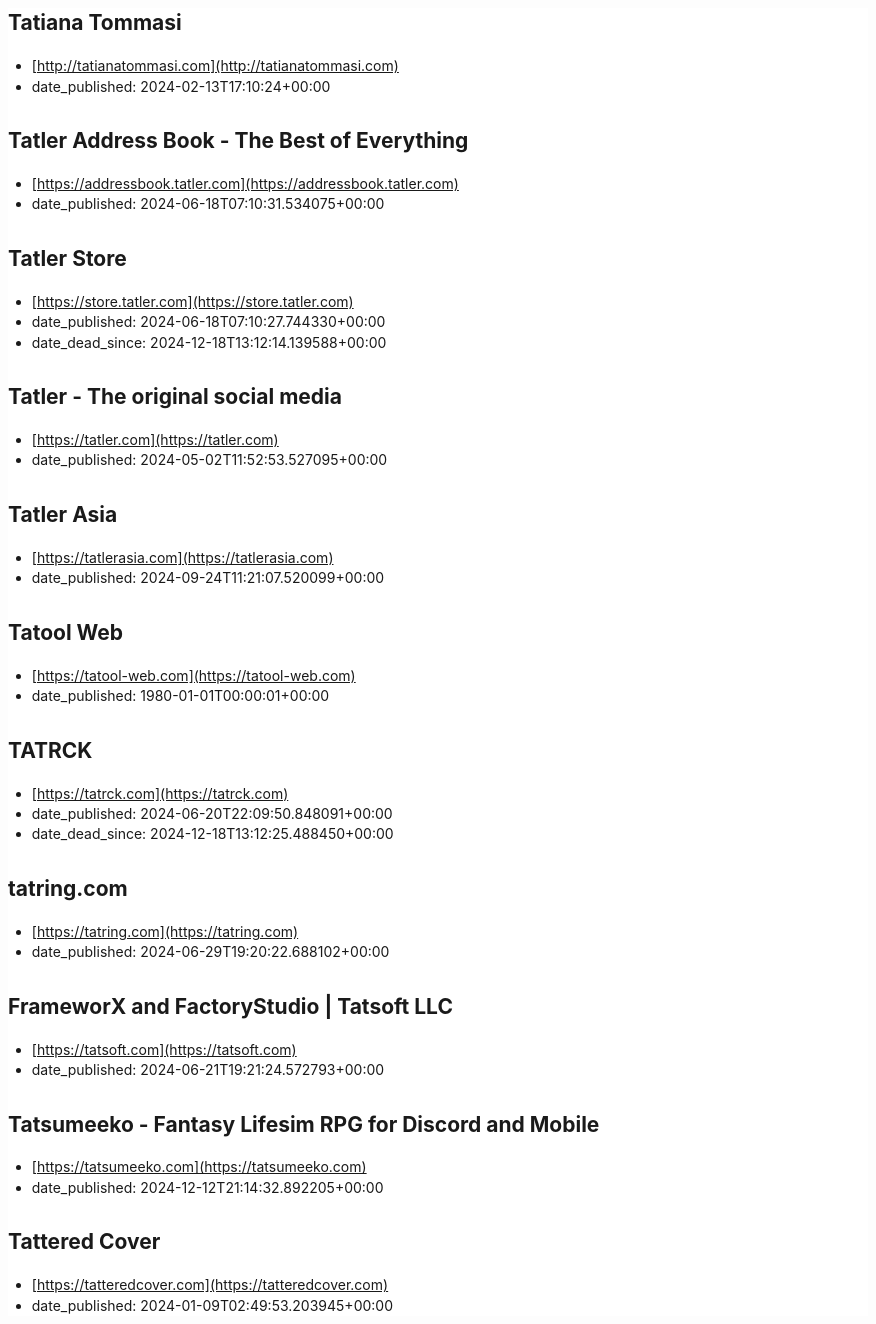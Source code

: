  ## Tatiana Tommasi
 - [http://tatianatommasi.com](http://tatianatommasi.com)
 - date_published: 2024-02-13T17:10:24+00:00

 ## Tatler Address Book - The Best of Everything
 - [https://addressbook.tatler.com](https://addressbook.tatler.com)
 - date_published: 2024-06-18T07:10:31.534075+00:00

 ## Tatler Store
 - [https://store.tatler.com](https://store.tatler.com)
 - date_published: 2024-06-18T07:10:27.744330+00:00
 - date_dead_since: 2024-12-18T13:12:14.139588+00:00

 ## Tatler - The original social media
 - [https://tatler.com](https://tatler.com)
 - date_published: 2024-05-02T11:52:53.527095+00:00

 ## Tatler Asia
 - [https://tatlerasia.com](https://tatlerasia.com)
 - date_published: 2024-09-24T11:21:07.520099+00:00

 ## Tatool Web
 - [https://tatool-web.com](https://tatool-web.com)
 - date_published: 1980-01-01T00:00:01+00:00

 ## TATRCK
 - [https://tatrck.com](https://tatrck.com)
 - date_published: 2024-06-20T22:09:50.848091+00:00
 - date_dead_since: 2024-12-18T13:12:25.488450+00:00

 ## tatring.com
 - [https://tatring.com](https://tatring.com)
 - date_published: 2024-06-29T19:20:22.688102+00:00

 ## FrameworX and FactoryStudio | Tatsoft LLC
 - [https://tatsoft.com](https://tatsoft.com)
 - date_published: 2024-06-21T19:21:24.572793+00:00

 ## Tatsumeeko - Fantasy Lifesim RPG for Discord and Mobile
 - [https://tatsumeeko.com](https://tatsumeeko.com)
 - date_published: 2024-12-12T21:14:32.892205+00:00

 ## Tattered Cover
 - [https://tatteredcover.com](https://tatteredcover.com)
 - date_published: 2024-01-09T02:49:53.203945+00:00
